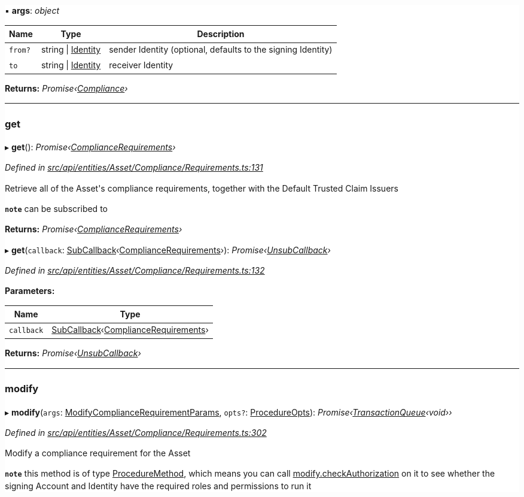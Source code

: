 ▪ **args**: *object*

Name | Type | Description |
------ | ------ | ------ |
`from?` | string &#124; [Identity](identity.md) | sender Identity (optional, defaults to the signing Identity) |
`to` | string &#124; [Identity](identity.md) | receiver Identity  |

**Returns:** *Promise‹[Compliance](compliance.md)›*

___

###  get

▸ **get**(): *Promise‹[ComplianceRequirements](../interfaces/compliancerequirements.md)›*

*Defined in [src/api/entities/Asset/Compliance/Requirements.ts:131](https://github.com/PolymathNetwork/polymesh-sdk/blob/4f2fd432/src/api/entities/Asset/Compliance/Requirements.ts#L131)*

Retrieve all of the Asset's compliance requirements, together with the Default Trusted Claim Issuers

**`note`** can be subscribed to

**Returns:** *Promise‹[ComplianceRequirements](../interfaces/compliancerequirements.md)›*

▸ **get**(`callback`: [SubCallback](../globals.md#subcallback)‹[ComplianceRequirements](../interfaces/compliancerequirements.md)›): *Promise‹[UnsubCallback](../globals.md#unsubcallback)›*

*Defined in [src/api/entities/Asset/Compliance/Requirements.ts:132](https://github.com/PolymathNetwork/polymesh-sdk/blob/4f2fd432/src/api/entities/Asset/Compliance/Requirements.ts#L132)*

**Parameters:**

Name | Type |
------ | ------ |
`callback` | [SubCallback](../globals.md#subcallback)‹[ComplianceRequirements](../interfaces/compliancerequirements.md)› |

**Returns:** *Promise‹[UnsubCallback](../globals.md#unsubcallback)›*

___

###  modify

▸ **modify**(`args`: [ModifyComplianceRequirementParams](../globals.md#modifycompliancerequirementparams), `opts?`: [ProcedureOpts](../interfaces/procedureopts.md)): *Promise‹[TransactionQueue](transactionqueue.md)‹void››*

*Defined in [src/api/entities/Asset/Compliance/Requirements.ts:302](https://github.com/PolymathNetwork/polymesh-sdk/blob/4f2fd432/src/api/entities/Asset/Compliance/Requirements.ts#L302)*

Modify a compliance requirement for the Asset

**`note`** this method is of type [ProcedureMethod](../interfaces/proceduremethod.md), which means you can call [modify.checkAuthorization](../interfaces/proceduremethod.md#checkauthorization)
  on it to see whether the signing Account and Identity have the required roles and permissions to run it
